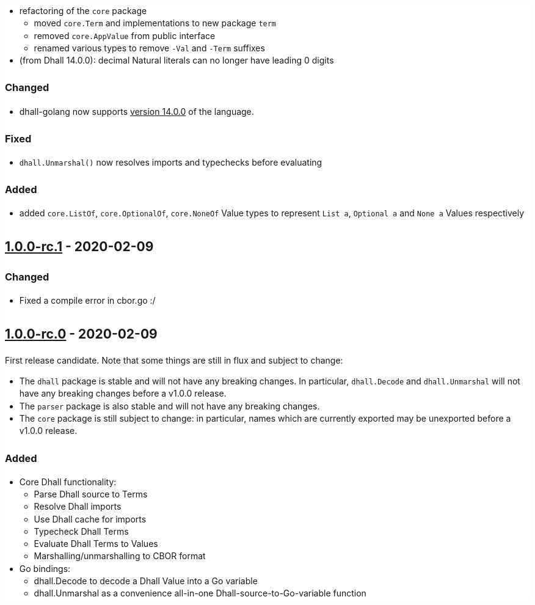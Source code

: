  - refactoring of the `core` package
   - moved `core.Term` and implementations to new package `term`
   - removed `core.AppValue` from public interface
   - renamed various types to remove `-Val` and `-Term` suffixes
 - (from Dhall 14.0.0): decimal Natural literals can no longer have
   leading 0 digits

### Changed

 - dhall-golang now supports [version 14.0.0][dhall-14.0.0] of the
   language.

[dhall-14.0.0]: https://github.com/dhall-lang/dhall-lang/releases/tag/v14.0.0

### Fixed

 - `dhall.Unmarshal()` now resolves imports and typechecks before
   evaluating

### Added

  - added `core.ListOf`, `core.OptionalOf`, `core.NoneOf` Value types
    to represent `List a`, `Optional a` and `None a` Values
    respectively

## [1.0.0-rc.1] - 2020-02-09

### Changed

 - Fixed a compile error in cbor.go :/

[1.0.0-rc.1]: https://github.com/philandstuff/dhall-golang/compare/v1.0.0-rc.0...v1.0.0-rc.1

## [1.0.0-rc.0] - 2020-02-09

First release candidate.  Note that some things are still in flux and
subject to change:

 - The `dhall` package is stable and will not have any breaking
   changes.  In particular, `dhall.Decode` and `dhall.Unmarshal` will
   not have any breaking changes before a v1.0.0 release.
 - The `parser` package is also stable and will not have any breaking
   changes.
 - The `core` package is still subject to change: in particular, names
   which are currently exported may be unexported before a v1.0.0
   release.

### Added

- Core Dhall functionality:
  - Parse Dhall source to Terms
  - Resolve Dhall imports
  - Use Dhall cache for imports
  - Typecheck Dhall Terms
  - Evaluate Dhall Terms to Values
  - Marshalling/unmarshalling to CBOR format
- Go bindings:
  - dhall.Decode to decode a Dhall Value into a Go variable
  - dhall.Unmarshal as a convenience all-in-one
    Dhall-source-to-Go-variable function

[1.0.0-rc.0]: https://github.com/philandstuff/dhall-golang/releases/tag/v1.0.0-rc.0


[Unreleased]: https://github.com/philandstuff/dhall-golang/compare/v6.0.2...HEAD
[6.0.2]: https://github.com/philandstuff/dhall-golang/compare/v6.0.1...v6.0.2
[6.0.1]: https://github.com/philandstuff/dhall-golang/compare/v6.0.0...v6.0.1
[6.0.0]: https://github.com/philandstuff/dhall-golang/compare/v5.0.0...v6.0.0
[5.0.0]: https://github.com/philandstuff/dhall-golang/compare/v4.1.0...v5.0.0
[4.1.0]: https://github.com/philandstuff/dhall-golang/compare/v4.0.0...v4.1.0
[4.0.0]: https://github.com/philandstuff/dhall-golang/compare/v3.0.0...v4.0.0
[3.0.0]: https://github.com/philandstuff/dhall-golang/compare/v2.0.0...v3.0.0
[2.0.0]: https://github.com/philandstuff/dhall-golang/compare/v1.0.0...v2.0.0
[1.0.0]: https://github.com/philandstuff/dhall-golang/compare/v1.0.0-rc.4...v1.0.0
[1.0.0-rc.4]: https://github.com/philandstuff/dhall-golang/compare/v1.0.0-rc.3...v1.0.0-rc.4
[1.0.0-rc.3]: https://github.com/philandstuff/dhall-golang/compare/v1.0.0-rc.2...v1.0.0-rc.3
[1.0.0-rc.2]: https://github.com/philandstuff/dhall-golang/compare/v1.0.0-rc.1...v1.0.0-rc.2